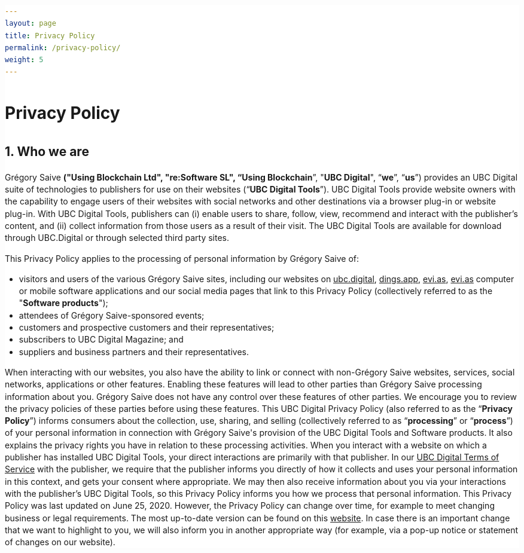 ```yaml
---
layout: page
title: Privacy Policy
permalink: /privacy-policy/
weight: 5
---
```


# **Privacy Policy**

<h2><a id="section1"></a>1. Who we are</h2>
<p>Grégory Saive <strong>("Using Blockchain Ltd", "re:Software SL", “Using Blockchain</strong>”, "<strong>UBC Digital</strong>", “<strong>we</strong>”, “<strong>us</strong>”) provides an UBC Digital suite of technologies to publishers for use on their websites (“<strong>UBC Digital Tools</strong>”). UBC Digital Tools provide website owners with the capability to engage users of their websites with social networks and other destinations via a browser plug-in or website plug-in. With UBC Digital Tools, publishers can (i) enable users to share, follow, view, recommend and interact with the publisher’s content, and (ii) collect information from those users as a result of their visit. The UBC Digital Tools are available for download through UBC.Digital or through selected third party sites.</p>

<p>This Privacy Policy applies to the processing of personal information by Grégory Saive of:</p>
<ul class="obullets">
<li>visitors and users of the various Grégory Saive sites, including our websites on <a href="https://ubc.digital">ubc.digital</a>, <a href="https://dings.app">dings.app</a>, <a href="https://evias.be">evi.as</a>, <a href="https://evi.as">evi.as</a> computer or mobile software applications and our social media pages that link to this Privacy Policy (collectively referred to as the "<strong>Software products</strong>");</li>
<li>attendees of Grégory Saive-sponsored events;</li>
<li>customers and prospective customers and their representatives;</li>
<li>subscribers to UBC Digital Magazine; and</li>
<li>suppliers and business partners and their representatives.</li>
</ul>
<p>When interacting with our websites, you also have the ability to link or connect with non-Grégory Saive websites, services, social networks, applications or other features. Enabling these features will lead to other parties than Grégory Saive processing information about you. Grégory Saive does not have any control over these features of other parties. We encourage you to review the privacy policies of these parties before using these features. This UBC Digital Privacy Policy (also referred to as the “<strong>Privacy Policy</strong>”) informs consumers about the collection, use, sharing, and selling (collectively referred to as “<strong>processing</strong>” or “<strong>process</strong>”) of your personal information in connection with Grégory Saive's provision of the UBC Digital Tools and Software products. It also explains the privacy rights you have in relation to these processing activities. When you interact with a website on which a publisher has installed UBC Digital Tools, your direct interactions are primarily with that publisher. In our <a href="/terms-of-service">UBC Digital Terms of Service</a> with the publisher, we require that the publisher informs you directly of how it collects and uses your personal information in this context, and gets your consent where appropriate. We may then also receive information about you via your interactions with the publisher’s UBC Digital Tools, so this Privacy Policy informs you how we process that personal information. This Privacy Policy was last updated on June 25, 2020. However, the Privacy Policy can change over time, for example to meet changing business or legal requirements. The most up-to-date version can be found on this <a href="/privacy">website</a>. In case there is an important change that we want to highlight to you, we will also inform you in another appropriate way (for example, via a pop-up notice or statement of changes on our website).</p>
